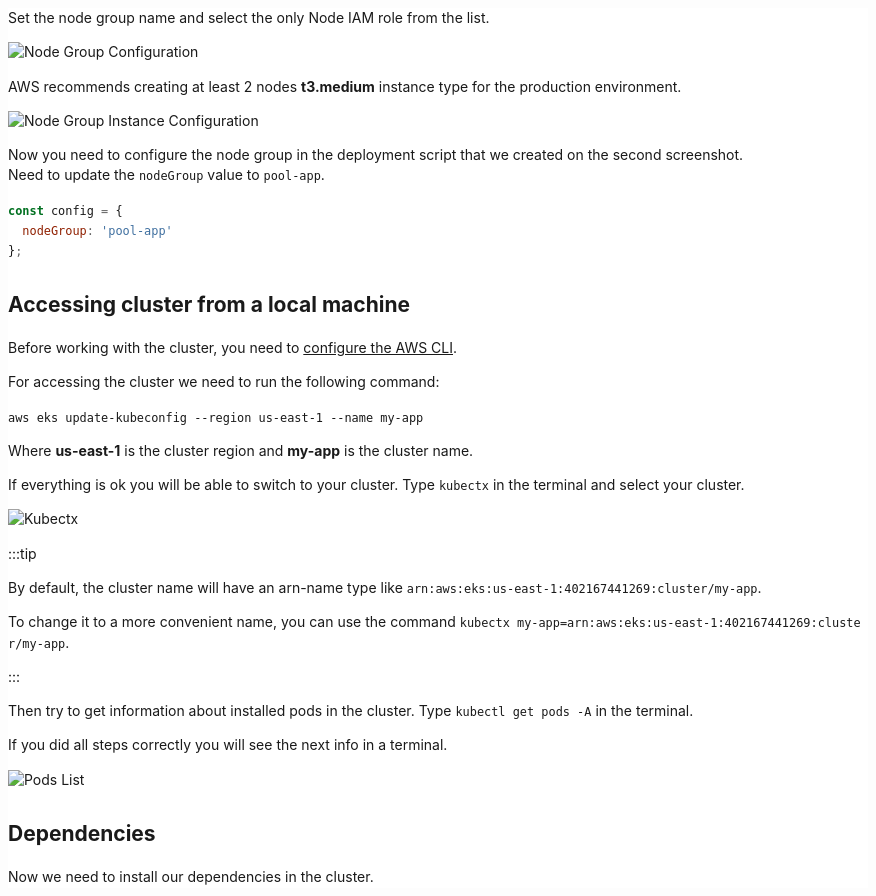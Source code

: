 Set the node group name and select the only Node IAM role from the list.

![Node Group Configuration](/img/deployment/aws/node-group-configuration.png)

AWS recommends creating at least 2 nodes **t3.medium** instance type for the production environment.

![Node Group Instance Configuration](/img/deployment/aws/node-group-instance-configuration.png)

Now you need to configure the node group in the deployment script that we created on the second screenshot.  
Need to update the `nodeGroup` value to `pool-app`.

```javascript title=deploy/script/src/config.js
const config = {
  nodeGroup: 'pool-app'
};
```

## Accessing cluster from a local machine

Before working with the cluster, you need to [configure the AWS CLI](https://docs.aws.amazon.com/cli/latest/userguide/cli-configure-files.html).

For accessing the cluster we need to run the following command:

```shell
aws eks update-kubeconfig --region us-east-1 --name my-app
```
Where **us-east-1** is the cluster region and **my-app** is the cluster name.

If everything is ok you will be able to switch to your cluster.
Type `kubectx` in the terminal and select your cluster.

![Kubectx](/img/deployment/aws/kubectx.png)

:::tip

By default, the cluster name will have an arn-name type like  `arn:aws:eks:us-east-1:402167441269:cluster/my-app`.

To change it to a more convenient name, you can use the command `kubectx my-app=arn:aws:eks:us-east-1:402167441269:cluster/my-app`.

:::

Then try to get information about installed pods in the cluster. Type `kubectl get pods -A` in the terminal.

If you did all steps correctly you will see the next info in a terminal.

![Pods List](/img/deployment/aws/pods-list.png)

## Dependencies

Now we need to install our dependencies in the cluster.
